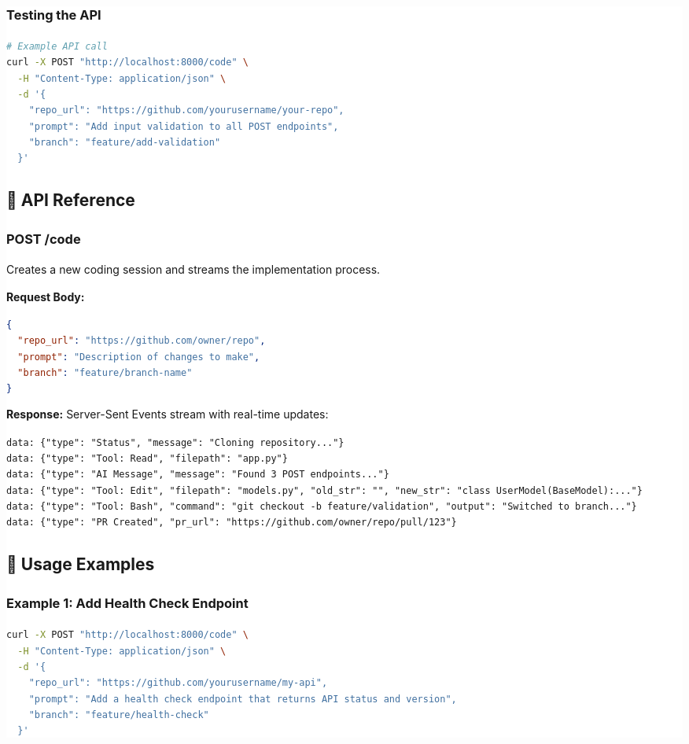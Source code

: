 ### Testing the API

```bash
# Example API call
curl -X POST "http://localhost:8000/code" \
  -H "Content-Type: application/json" \
  -d '{
    "repo_url": "https://github.com/yourusername/your-repo",
    "prompt": "Add input validation to all POST endpoints",
    "branch": "feature/add-validation"
  }'
```

## 📡 API Reference

### POST /code

Creates a new coding session and streams the implementation process.

**Request Body:**
```json
{
  "repo_url": "https://github.com/owner/repo",
  "prompt": "Description of changes to make",
  "branch": "feature/branch-name"
}
```

**Response:**
Server-Sent Events stream with real-time updates:

```
data: {"type": "Status", "message": "Cloning repository..."}
data: {"type": "Tool: Read", "filepath": "app.py"}
data: {"type": "AI Message", "message": "Found 3 POST endpoints..."}
data: {"type": "Tool: Edit", "filepath": "models.py", "old_str": "", "new_str": "class UserModel(BaseModel):..."}
data: {"type": "Tool: Bash", "command": "git checkout -b feature/validation", "output": "Switched to branch..."}
data: {"type": "PR Created", "pr_url": "https://github.com/owner/repo/pull/123"}
```

## 🎯 Usage Examples

### Example 1: Add Health Check Endpoint

```bash
curl -X POST "http://localhost:8000/code" \
  -H "Content-Type: application/json" \
  -d '{
    "repo_url": "https://github.com/yourusername/my-api",
    "prompt": "Add a health check endpoint that returns API status and version",
    "branch": "feature/health-check"
  }'
```
